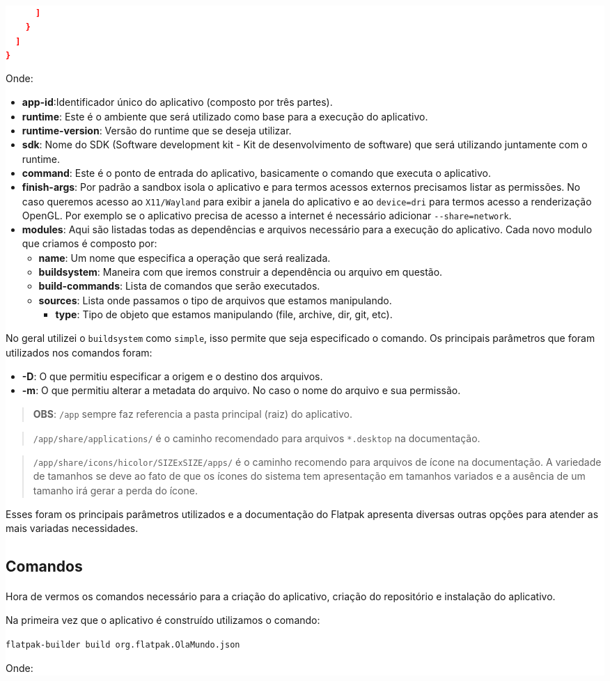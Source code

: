 ```json
      ]
    }
  ]
}
```

Onde:

- **app-id**:Identificador único do aplicativo (composto por três partes).
- **runtime**: Este é o ambiente que será utilizado como base para a execução do aplicativo.
- **runtime-version**: Versão do runtime que se deseja utilizar.
- **sdk**: Nome do SDK (Software development kit - Kit de desenvolvimento de software) que será utilizando juntamente com o runtime.
- **command**: Este é o ponto de entrada do aplicativo, basicamente o comando que executa o aplicativo.
- **finish-args**: Por padrão a sandbox isola o aplicativo e para termos acessos externos precisamos listar as permissões. No caso queremos acesso ao `X11/Wayland` para exibir a janela do aplicativo e ao `device=dri` para termos acesso a renderização OpenGL. Por exemplo se o aplicativo precisa de acesso a internet é necessário adicionar `--share=network`.
- **modules**: Aqui são listadas todas as dependências e arquivos necessário para a execução do aplicativo. Cada novo modulo que criamos é composto por:
    - **name**: Um nome que especifica a operação que será realizada.
    - **buildsystem**: Maneira com que iremos construir a dependência ou arquivo em questão.
    - **build-commands**: Lista de comandos que serão executados.
    - **sources**: Lista onde passamos o tipo de arquivos que estamos manipulando.
      - **type**: Tipo de objeto que estamos manipulando (file, archive, dir, git, etc).

No geral utilizei o `buildsystem` como `simple`, isso permite que seja especificado o comando. Os principais parâmetros que foram utilizados nos comandos foram:

- **-D**: O que permitiu especificar a origem e o destino dos arquivos.
- **-m**: O que permitiu alterar a metadata do arquivo. No caso o nome do arquivo e sua permissão.

> **OBS**: `/app` sempre faz referencia a pasta principal (raiz) do aplicativo.

> `/app/share/applications/` é o caminho recomendado para arquivos `*.desktop` na documentação.

> `/app/share/icons/hicolor/SIZExSIZE/apps/` é o caminho recomendo para arquivos de ícone na documentação. A variedade de tamanhos se deve ao fato de que os ícones do sistema tem apresentação em tamanhos variados e a ausência de um tamanho irá gerar a perda do ícone.

Esses foram os principais parâmetros utilizados e a documentação do Flatpak apresenta diversas outras opções para atender as mais variadas necessidades.

## Comandos

Hora de vermos os comandos necessário para a criação do aplicativo, criação do repositório e instalação do aplicativo.

Na primeira vez que o aplicativo é construído utilizamos o comando:

```bash
flatpak-builder build org.flatpak.OlaMundo.json
```

Onde:

